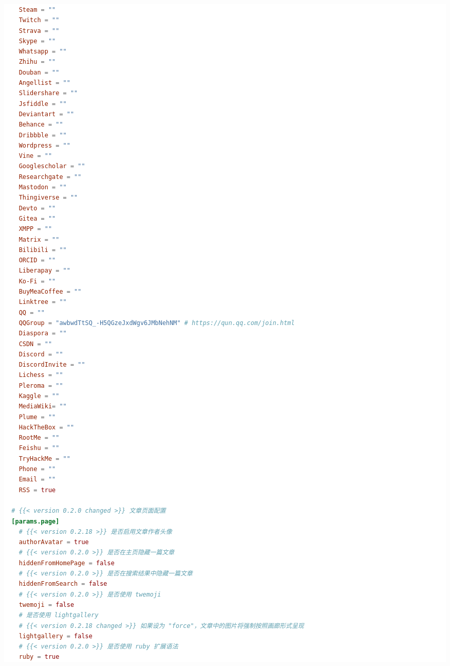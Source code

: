```toml
    Steam = ""
    Twitch = ""
    Strava = ""
    Skype = ""
    Whatsapp = ""
    Zhihu = ""
    Douban = ""
    Angellist = ""
    Slidershare = ""
    Jsfiddle = ""
    Deviantart = ""
    Behance = ""
    Dribbble = ""
    Wordpress = ""
    Vine = ""
    Googlescholar = ""
    Researchgate = ""
    Mastodon = ""
    Thingiverse = ""
    Devto = ""
    Gitea = ""
    XMPP = ""
    Matrix = ""
    Bilibili = ""
    ORCID = ""
    Liberapay = ""
    Ko-Fi = ""
    BuyMeaCoffee = ""
    Linktree = ""
    QQ = ""
    QQGroup = "awbwdTtSQ_-H5QGzeJxdWgv6JMbNehNM" # https://qun.qq.com/join.html
    Diaspora = ""
    CSDN = ""
    Discord = ""
    DiscordInvite = ""
    Lichess = ""
    Pleroma = ""
    Kaggle = ""
    MediaWiki= ""
    Plume = ""
    HackTheBox = ""
    RootMe = ""
    Feishu = ""
    TryHackMe = ""
    Phone = ""
    Email = ""
    RSS = true

  # {{< version 0.2.0 changed >}} 文章页面配置
  [params.page]
    # {{< version 0.2.18 >}} 是否启用文章作者头像
    authorAvatar = true
    # {{< version 0.2.0 >}} 是否在主页隐藏一篇文章
    hiddenFromHomePage = false
    # {{< version 0.2.0 >}} 是否在搜索结果中隐藏一篇文章
    hiddenFromSearch = false
    # {{< version 0.2.0 >}} 是否使用 twemoji
    twemoji = false
    # 是否使用 lightgallery
    # {{< version 0.2.18 changed >}} 如果设为 "force"，文章中的图片将强制按照画廊形式呈现
    lightgallery = false
    # {{< version 0.2.0 >}} 是否使用 ruby 扩展语法
    ruby = true
```

[fixit]: https://github.com/hugo-fixit/FixIt
[releases]: https://github.com/hugo-fixit/FixIt/releases
[git-submodule]: https://git-scm.com/book/en/v2/Git-Tools-Submodules
[hugo-modules]: https://gohugo.io/hugo-modules/
[use-hugo-modules]: https://gohugo.io/hugo-modules/use-modules/
[config]: https://github.com/hugo-fixit/FixIt/blob/master/config.toml
[menu-system]: https://gohugo.io/content-management/menus/
[hugo-config]: https://gohugo.io/overview/configuration/
[lunrjs]: https://lunrjs.com/
[algolia]: https://www.algolia.com/
[fusejs]: https://fusejs.io/
[multilingual]: https://gohugo.io/content-management/multilingual
[pulls]: https://github.com/hugo-fixit/FixIt/pulls
